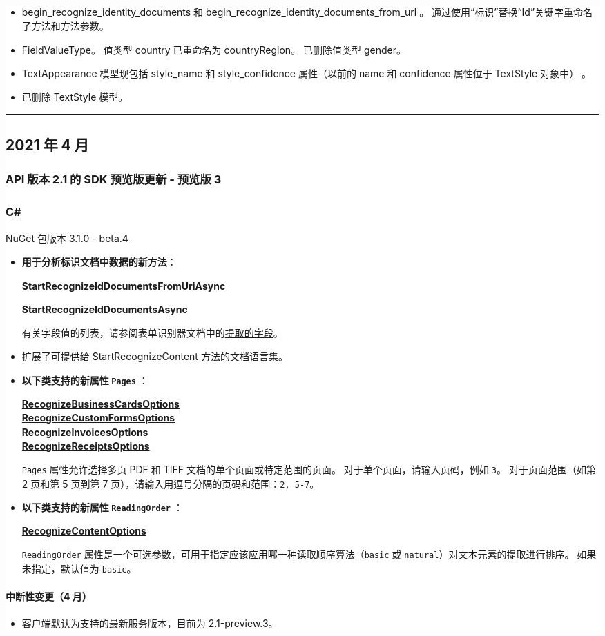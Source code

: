 * begin_recognize_identity_documents 和 begin_recognize_identity_documents_from_url 。 通过使用“标识”替换“Id”关键字重命名了方法和方法参数。

* FieldValueType。 值类型 country 已重命名为 countryRegion。  已删除值类型 gender。

* TextAppearance 模型现包括 style_name 和 style_confidence 属性（以前的 name 和 confidence 属性位于 TextStyle 对象中）   。

* 已删除 TextStyle 模型。

---

## <a name="april-2021"></a>2021 年 4 月


### <a name="sdk-preview-updates-for-api--version-21-preview3"></a>API 版本 2.1 的 SDK 预览版更新 - 预览版 3

### <a name="c"></a>[**C#**](#tab/csharp)

NuGet 包版本 3.1.0 - beta.4

* **用于分析标识文档中数据的新方法**：

   **StartRecognizeIdDocumentsFromUriAsync**

   **StartRecognizeIdDocumentsAsync**

   有关字段值的列表，请参阅表单识别器文档中的[提取的字段](concept-identification-cards.md#fields-extracted)。

* 扩展了可提供给 [StartRecognizeContent](/dotnet/api/azure.ai.formrecognizer.formrecognizerclient.startrecognizecontent?view=azure-dotnet-preview&preserve-view=true) 方法的文档语言集。

* **以下类支持的新属性 `Pages`** ：

   **[RecognizeBusinessCardsOptions](/dotnet/api/azure.ai.formrecognizer.recognizebusinesscardsoptions?view=azure-dotnet-preview&preserve-view=true)**</br>
   **[RecognizeCustomFormsOptions](/dotnet/api/azure.ai.formrecognizer.recognizecustomformsoptions?view=azure-dotnet-preview&preserve-view=true)**</br>
   **[RecognizeInvoicesOptions](/dotnet/api/azure.ai.formrecognizer.recognizeinvoicesoptions?view=azure-dotnet-preview&preserve-view=true)**</br>
   **[RecognizeReceiptsOptions](/dotnet/api/azure.ai.formrecognizer.recognizereceiptsoptions?view=azure-dotnet-preview&preserve-view=true)**</br>

   `Pages` 属性允许选择多页 PDF 和 TIFF 文档的单个页面或特定范围的页面。 对于单个页面，请输入页码，例如 `3`。 对于页面范围（如第 2 页和第 5 页到第 7 页），请输入用逗号分隔的页码和范围：`2, 5-7`。

* **以下类支持的新属性 `ReadingOrder`** ：

   **[RecognizeContentOptions](/dotnet/api/azure.ai.formrecognizer.recognizecontentoptions?view=azure-dotnet-preview&preserve-view=true)**

  `ReadingOrder` 属性是一个可选参数，可用于指定应该应用哪一种读取顺序算法（`basic` 或 `natural`）对文本元素的提取进行排序。 如果未指定，默认值为 `basic`。

#### <a name="breaking-changes-april"></a>中断性变更（4 月）

* 客户端默认为支持的最新服务版本，目前为 2.1-preview.3。
